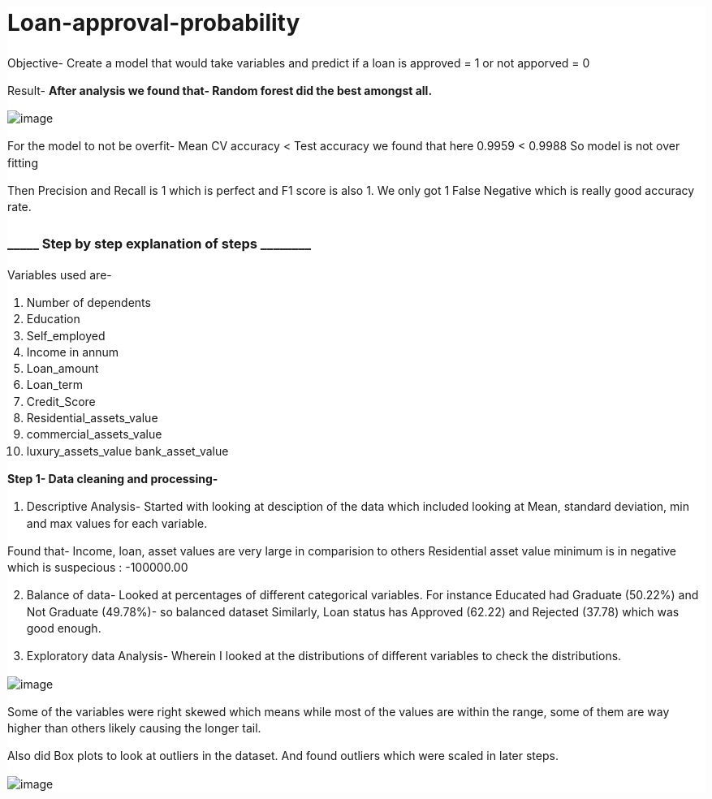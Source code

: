 # Loan-approval-probability

Objective- Create a model that would take variables and predict if a loan is approved = 1 or not apporved = 0 

Result- **After analysis we found that- Random forest did the best amongst all.** 

<img width="542" height="508" alt="image" src="https://github.com/user-attachments/assets/6fad9b39-e9d8-4c3d-ab00-cbba7310eaa3" />

For the model to not be overfit- Mean CV accuracy < Test accuracy 
we found that here 0.9959 < 0.9988
So model is not over fitting 

Then Precision and Recall is 1 which is perfect and F1 score is also 1. We only got 1 False Negative which is really good accuracy rate. 

### _____ Step by step explanation of steps ________

Variables used are-
1. Number of dependents
2. Education
3. Self_employed
4. Income in annum
5. Loan_amount
6. Loan_term
7. Credit_Score
8. Residential_assets_value
9. commercial_assets_value
10. luxury_assets_value	bank_asset_value

**Step 1- Data cleaning and processing-**

1. Descriptive Analysis- Started with looking at desciption of the data which included looking at Mean, standard deviation, min and max values for each variable. 

Found that- Income, loan, asset values are very large in comparision to others
Residential asset value minimum is in negative which is suspecious : -100000.00

2. Balance of data- Looked at percentages of different categorical variables. For instance Educated had Graduate (50.22%) and Not Graduate (49.78%)- so balanced dataset
Similarly, Loan status has Approved (62.22) and Rejected (37.78) which was  good enough.

3. Exploratory data Analysis- Wherein I looked at the distributions of different variables to check the distributions.

<img width="547" height="360" alt="image" src="https://github.com/user-attachments/assets/8a68d5ed-08ee-4372-abe4-c8a69759ac07" />

Some of the variables were right skewed which means while most of the values are within the range, some of them are way higher than others likely causing the longer tail. 

Also did Box plots to look at outliers in the dataset. And found outliers which were scaled in later steps. 

<img width="507" height="328" alt="image" src="https://github.com/user-attachments/assets/16260797-9b4e-40f9-95c4-e7a2f0510026" />
